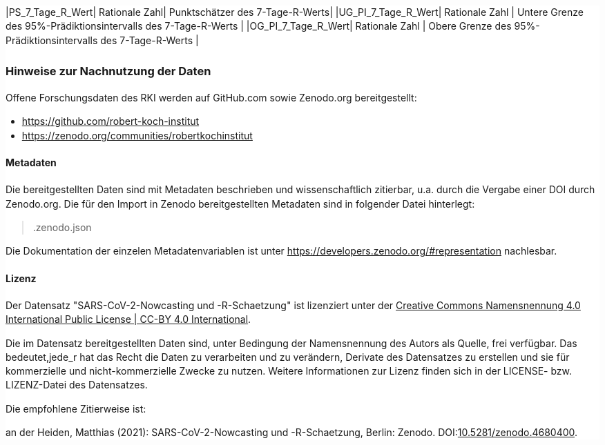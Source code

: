 |PS_7_Tage_R_Wert| Rationale Zahl| Punktschätzer des 7-Tage-R-Werts|
|UG_PI_7_Tage_R_Wert| Rationale Zahl | Untere Grenze des 95%-Prädiktionsintervalls des 7-Tage-R-Werts |
|OG_PI_7_Tage_R_Wert| Rationale Zahl | Obere Grenze des 95%-Prädiktionsintervalls des 7-Tage-R-Werts |


### Hinweise zur Nachnutzung der Daten

Offene Forschungsdaten des RKI werden auf GitHub.com sowie Zenodo.org bereitgestellt: 
* https://github.com/robert-koch-institut
* https://zenodo.org/communities/robertkochinstitut  

#### Metadaten

Die bereitgestellten Daten sind mit Metadaten beschrieben und wissenschaftlich zitierbar, u.a. durch die Vergabe einer DOI durch Zenodo.org. Die für den Import in Zenodo bereitgestellten Metadaten sind in folgender Datei hinterlegt:  

> .zenodo.json 

Die Dokumentation der einzelen Metadatenvariablen ist unter https://developers.zenodo.org/#representation nachlesbar. 

#### Lizenz

Der Datensatz "SARS-CoV-2-Nowcasting und -R-Schaetzung" ist lizenziert unter der [Creative Commons Namensnennung 4.0 International Public License | CC-BY 4.0 International](https://creativecommons.org/licenses/by/4.0/deed.de).  

Die im Datensatz bereitgestellten Daten sind, unter Bedingung der Namensnennung des Autors als Quelle, frei verfügbar. Das bedeutet,jede_r hat das Recht die Daten zu verarbeiten und zu verändern, Derivate des Datensatzes zu erstellen und sie für kommerzielle und nicht-kommerzielle Zwecke zu nutzen. Weitere Informationen zur Lizenz finden sich in der LICENSE- bzw. LIZENZ-Datei des Datensatzes.  

Die empfohlene Zitierweise ist:  

an der Heiden, Matthias (2021): SARS-CoV-2-Nowcasting und -R-Schaetzung, Berlin: Zenodo. DOI:[10.5281/zenodo.4680400](https://doi.org/10.5281/zenodo.4680400).